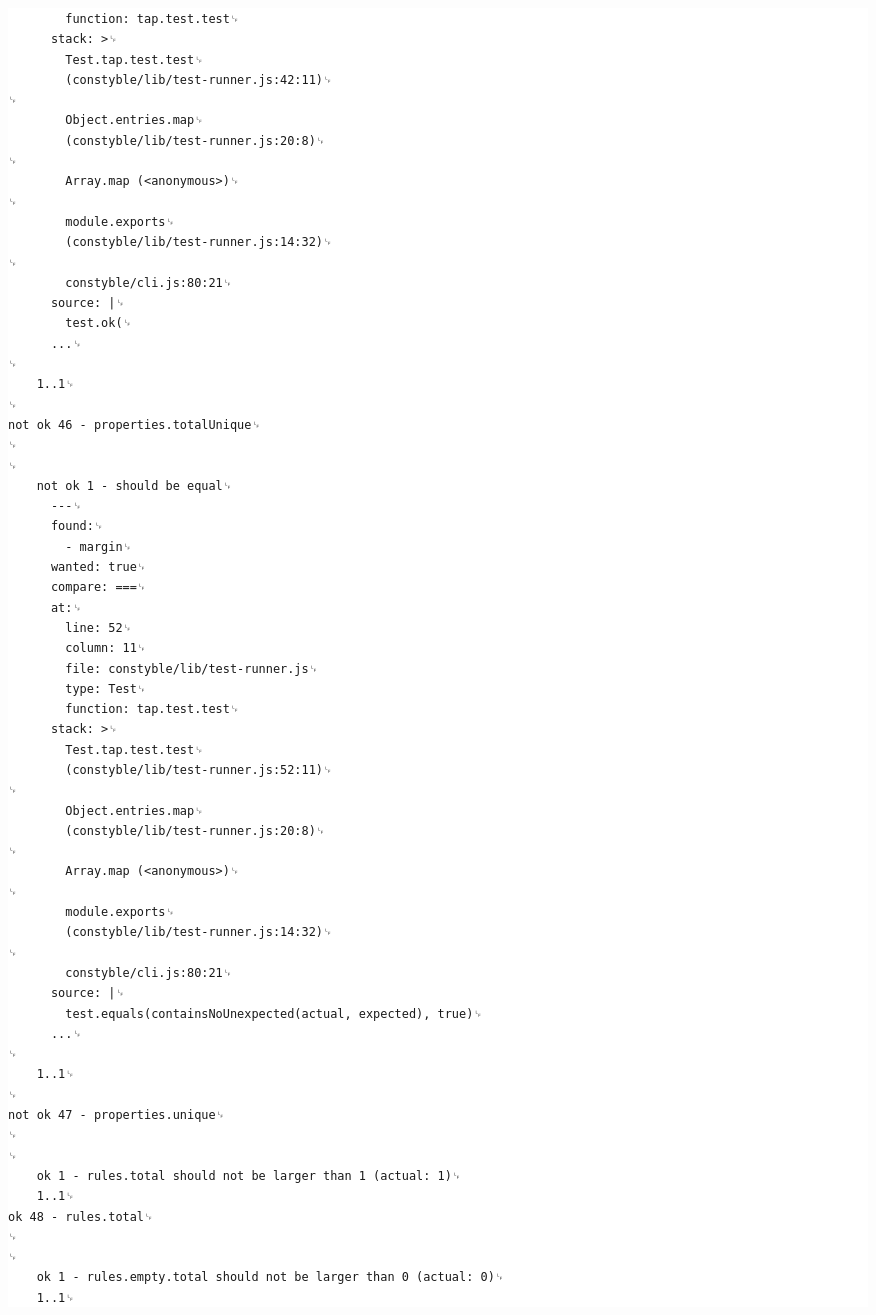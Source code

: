             function: tap.test.test␊
          stack: >␊
            Test.tap.test.test␊
            (constyble/lib/test-runner.js:42:11)␊
    ␊
            Object.entries.map␊
            (constyble/lib/test-runner.js:20:8)␊
    ␊
            Array.map (<anonymous>)␊
    ␊
            module.exports␊
            (constyble/lib/test-runner.js:14:32)␊
    ␊
            constyble/cli.js:80:21␊
          source: |␊
            test.ok(␊
          ...␊
    ␊
        1..1␊
    ␊
    not ok 46 - properties.totalUnique␊
    ␊
    ␊
        not ok 1 - should be equal␊
          ---␊
          found:␊
            - margin␊
          wanted: true␊
          compare: ===␊
          at:␊
            line: 52␊
            column: 11␊
            file: constyble/lib/test-runner.js␊
            type: Test␊
            function: tap.test.test␊
          stack: >␊
            Test.tap.test.test␊
            (constyble/lib/test-runner.js:52:11)␊
    ␊
            Object.entries.map␊
            (constyble/lib/test-runner.js:20:8)␊
    ␊
            Array.map (<anonymous>)␊
    ␊
            module.exports␊
            (constyble/lib/test-runner.js:14:32)␊
    ␊
            constyble/cli.js:80:21␊
          source: |␊
            test.equals(containsNoUnexpected(actual, expected), true)␊
          ...␊
    ␊
        1..1␊
    ␊
    not ok 47 - properties.unique␊
    ␊
    ␊
        ok 1 - rules.total should not be larger than 1 (actual: 1)␊
        1..1␊
    ok 48 - rules.total␊
    ␊
    ␊
        ok 1 - rules.empty.total should not be larger than 0 (actual: 0)␊
        1..1␊